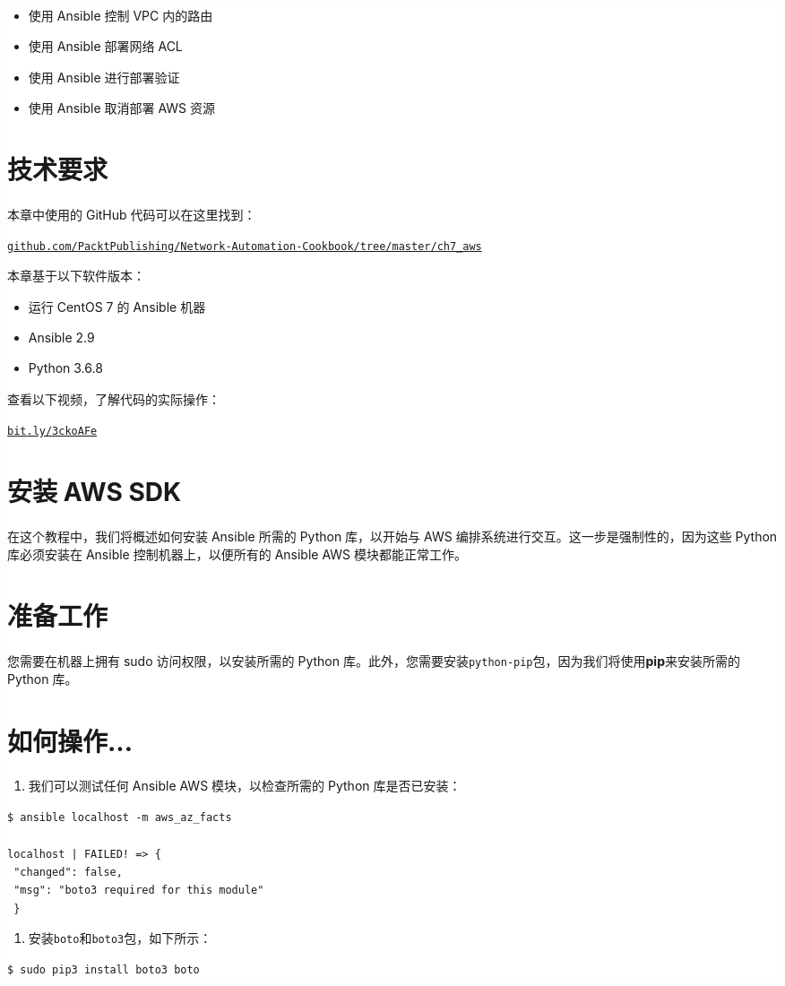 +   使用 Ansible 控制 VPC 内的路由

+   使用 Ansible 部署网络 ACL

+   使用 Ansible 进行部署验证

+   使用 Ansible 取消部署 AWS 资源

# 技术要求

本章中使用的 GitHub 代码可以在这里找到：

[`github.com/PacktPublishing/Network-Automation-Cookbook/tree/master/ch7_aws`](https://github.com/PacktPublishing/Network-Automation-Cookbook/tree/master/ch7_aws)

本章基于以下软件版本：

+   运行 CentOS 7 的 Ansible 机器

+   Ansible 2.9

+   Python 3.6.8

查看以下视频，了解代码的实际操作：

[`bit.ly/3ckoAFe`](https://bit.ly/3ckoAFe)

# 安装 AWS SDK

在这个教程中，我们将概述如何安装 Ansible 所需的 Python 库，以开始与 AWS 编排系统进行交互。这一步是强制性的，因为这些 Python 库必须安装在 Ansible 控制机器上，以便所有的 Ansible AWS 模块都能正常工作。

# 准备工作

您需要在机器上拥有 sudo 访问权限，以安装所需的 Python 库。此外，您需要安装`python-pip`包，因为我们将使用**pip**来安装所需的 Python 库。

# 如何操作...

1.  我们可以测试任何 Ansible AWS 模块，以检查所需的 Python 库是否已安装：

```
$ ansible localhost -m aws_az_facts

localhost | FAILED! => {
 "changed": false,
 "msg": "boto3 required for this module"
 }
```

1.  安装`boto`和`boto3`包，如下所示：

```
$ sudo pip3 install boto3 boto
```

